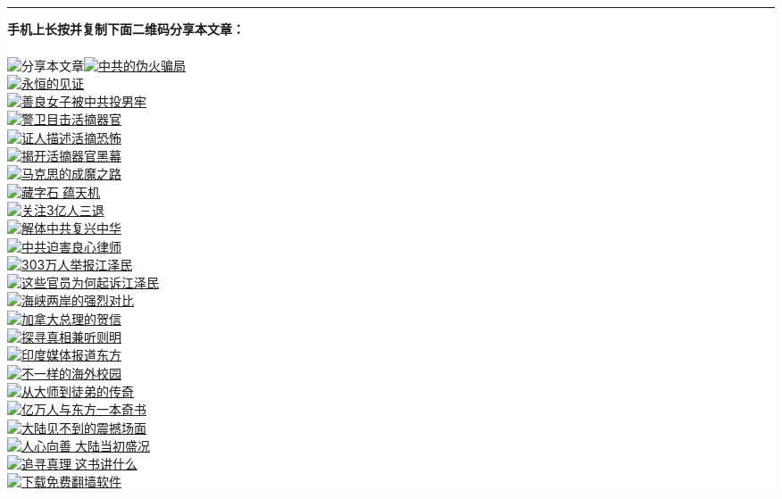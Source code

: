 <hr>    <strong>手机上长按并复制下面二维码分享本文章：</strong><br><br><img src="https://chart.apis.google.com/chart?cht=qr&chs=240x240&choe=UTF-8&chld=M|2&chl=/gb/6/10/18/n1490593.md%231" title="分享本文章"></td><td valign=TOP><a href="/gb/16/1/21/n4622075.md?dfh#1" target="_blank"><img src="https://raw.githubusercontent.com/uvqgvz3805/djy/master/gb/300/wei-f1.jpg" title="中共的伪火骗局"  alt="中共的伪火骗局"></a><br><a href="https://github.com/uvqgvz3805/www/blob/master/README.md?dfh#9" target="_blank"><img src="https://raw.githubusercontent.com/uvqgvz3805/djy/master/gb/300/yong-h.jpg" title="永恒的见证"  alt="永恒的见证"></a><br><a href="/gb/13/9/29/n3974789.md?dfh#1" target="_blank"><img src="https://raw.githubusercontent.com/uvqgvz3805/djy/master/gb/300/shang-lnz.jpg" title="善良女子被中共投男牢"  alt="善良女子被中共投男牢"></a><br><a href="/gb/16/3/16/n4663449.md?dfh#1" target="_blank"><img src="https://raw.githubusercontent.com/uvqgvz3805/djy/master/gb/300/huo-z3.jpg" title="警卫目击活摘器官"  alt="警卫目击活摘器官"></a><br><a href="/gb/16/8/7/n8177641.md?dfh#1" target="_blank"><img src="https://raw.githubusercontent.com/uvqgvz3805/djy/master/gb/300/huo-z4.jpg" title="证人描述活摘恐怖"  alt="证人描述活摘恐怖"></a><br><a href="/gb/10/4/19/n2881569.md?dfh#1" target="_blank"><img src="https://raw.githubusercontent.com/uvqgvz3805/djy/master/gb/300/huo-z1.jpg" title="揭开活摘器官黑幕"  alt="揭开活摘器官黑幕"></a><br><a href="/gb/10/11/7/n3077476.md?dfh#1" target="_blank"><img src="https://raw.githubusercontent.com/uvqgvz3805/djy/master/gb/300/ma-ks.jpg" title="马克思的成魔之路"  alt="马克思的成魔之路"></a><br><a href="/gb/14/6/9/n4173977.md?dfh#1" target="_blank"><img src="https://raw.githubusercontent.com/uvqgvz3805/djy/master/gb/300/chang-zs.jpg" title="藏字石 蕴天机"  alt="藏字石 蕴天机"></a><br><a href="/gb/18/5/10/n10381511.md?dfh#1" target="_blank"><img src="https://raw.githubusercontent.com/uvqgvz3805/djy/master/gb/300/st1.jpg" title="关注3亿人三退"  alt="关注3亿人三退"></a><br><a href="/gb/18/3/21/n10237682.md?dfh#1" target="_blank"><img src="https://raw.githubusercontent.com/uvqgvz3805/djy/master/gb/300/jie-t.jpg" title="解体中共复兴中华"  alt="解体中共复兴中华"></a><br><a href="/gb/9/2/9/n2422991.md?dfh#1" target="_blank"><img src="https://raw.githubusercontent.com/uvqgvz3805/djy/master/gb/300/gao-zs.jpg" title="中共迫害良心律师"  alt="中共迫害良心律师"></a><br><a href="/gb/18/12/9/n10900044.md?dfh#1" target="_blank"><img src="https://raw.githubusercontent.com/uvqgvz3805/djy/master/gb/300/sj1.jpg" title="303万人举报江泽民"  alt="303万人举报江泽民"></a><br><a href="/gb/18/8/28/n10672014.md?dfh#1" target="_blank"><img src="https://raw.githubusercontent.com/uvqgvz3805/djy/master/gb/300/sj2.jpg" title="这些官员为何起诉江泽民"  alt="这些官员为何起诉江泽民"></a><br><a href="/gb/8/12/18/n2367165.md?dfh#1" target="_blank"><img src="https://raw.githubusercontent.com/uvqgvz3805/djy/master/gb/300/liangan.jpg" title="海峡两岸的强烈对比"  alt="海峡两岸的强烈对比"></a><br><a href="/gb/15/12/10/n4593139.md?dfh#1" target="_blank"><img src="https://raw.githubusercontent.com/uvqgvz3805/djy/master/gb/300/jia-ndzl.jpg" title="加拿大总理的贺信"  alt="加拿大总理的贺信"></a><br><a href="/gb/11/6/17/n3289382.md?dfh#1" target="_blank"><img src="https://raw.githubusercontent.com/uvqgvz3805/djy/master/gb/300/xiao-wd.jpg" title="探寻真相兼听则明"  alt="探寻真相兼听则明"></a><br><a href="/gb/18/10/27/n10812623.md?dfh#1" target="_blank"><img src="https://raw.githubusercontent.com/uvqgvz3805/djy/master/gb/300/yindu.jpg" title="印度媒体报道东方"  alt="印度媒体报道东方"></a><br><a href="/gb/18/6/9/n10469652.md?dfh#1" target="_blank"><img src="https://raw.githubusercontent.com/uvqgvz3805/djy/master/gb/300/xie-j.jpg" title="不一样的海外校园"  alt="不一样的海外校园"></a><br><a href="/gb/7/4/5/n1669415.md?dfh#1" target="_blank"><img src="https://raw.githubusercontent.com/uvqgvz3805/djy/master/gb/300/li-up.jpg" title="从大师到徒弟的传奇"  alt="从大师到徒弟的传奇"></a><br><a href="/gb/17/5/26/n9191512.md?dfh#1" target="_blank"><img src="https://raw.githubusercontent.com/uvqgvz3805/djy/master/gb/300/zfl2.jpg" title="亿万人与东方一本奇书"  alt="亿万人与东方一本奇书"></a><br><a href="/gb/13/11/27/n4020290.md?dfh#1" target="_blank"><img src="https://raw.githubusercontent.com/uvqgvz3805/djy/master/gb/300/zhen-h.jpg" title="大陆见不到的震撼场面"  alt="大陆见不到的震撼场面"></a><br><a href="/gb/15/7/17/n4482910.md?dfh#1" target="_blank"><img src="https://raw.githubusercontent.com/uvqgvz3805/djy/master/gb/300/dalu-sk.jpg" title="人心向善 大陆当初盛况"  alt="人心向善 大陆当初盛况"></a><br><a href="/gb/19/1/5/n10955468.md?dfh#1" target="_blank"><img src="https://raw.githubusercontent.com/uvqgvz3805/djy/master/gb/300/zfl1.jpg" title="追寻真理 这书讲什么"  alt="追寻真理 这书讲什么"></a><br><a href="https://github.com/bannedbook/fanqiang/wiki" target="_blank"><img src="https://raw.githubusercontent.com/uvqgvz3805/djy/master/gb/300/fq1.jpg" title="下载免费翻墙软件"  alt="下载免费翻墙软件"></a><br></td></tr></table>